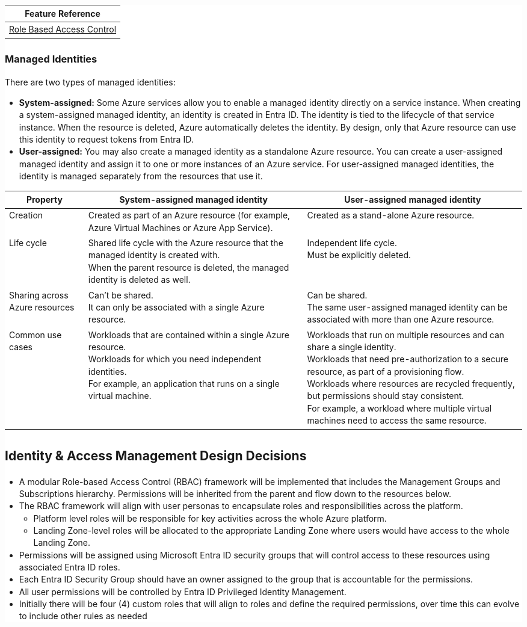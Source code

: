 | **Feature Reference**                                                                                  |
| ------------------------------------------------------------------------------------------------------ |
| [Role Based Access Control](https://docs.microsoft.com/en-us/azure/role-based-access-control/overview) |

### Managed Identities

There are two types of managed identities:

- **System-assigned:** Some Azure services allow you to enable a managed identity directly on a service instance. When creating a system-assigned managed identity, an identity is created in Entra ID. The identity is tied to the lifecycle of that service instance. When the resource is deleted, Azure automatically deletes the identity. By design, only that Azure resource can use this identity to request tokens from Entra ID.
- **User-assigned:** You may also create a managed identity as a standalone Azure resource. You can create a user-assigned managed identity and assign it to one or more instances of an Azure service. For user-assigned managed identities, the identity is managed separately from the resources that use it.

| **Property**                   | **System-assigned managed identity**                                                                                                                                                            | **User-assigned managed identity**                                                                                                                                                                                                                                                                                                                                          |
| ------------------------------ | ----------------------------------------------------------------------------------------------------------------------------------------------------------------------------------------------- | --------------------------------------------------------------------------------------------------------------------------------------------------------------------------------------------------------------------------------------------------------------------------------------------------------------------------------------------------------------------------- |
| Creation                       | Created as part of an Azure resource (for example, Azure Virtual Machines or Azure App Service).                                                                                                | Created as a stand-alone Azure resource.                                                                                                                                                                                                                                                                                                                                    |
| Life cycle                     | Shared life cycle with the Azure resource that the managed identity is created with. <br/>When the parent resource is deleted, the managed identity is deleted as well.                         | Independent life cycle. <br/>Must be explicitly deleted.                                                                                                                                                                                                                                                                                                                    |
| Sharing across Azure resources | Can’t be shared. <br/>It can only be associated with a single Azure resource.                                                                                                                   | Can be shared. <br/>The same user-assigned managed identity can be associated with more than one Azure resource.                                                                                                                                                                                                                                                            |
| Common use cases               | Workloads that are contained within a single Azure resource. <br/>Workloads for which you need independent identities. <br/> For example, an application that runs on a single virtual machine. | Workloads that run on multiple resources and can share a single identity. <br/> Workloads that need pre-authorization to a secure resource, as part of a provisioning flow. <br/>Workloads where resources are recycled frequently, but permissions should stay consistent. <br/> For example, a workload where multiple virtual machines need to access the same resource. |

## Identity & Access Management Design Decisions

- A modular Role-based Access Control (RBAC) framework will be implemented that includes the Management Groups and Subscriptions hierarchy. Permissions will be inherited from the parent and flow down to the resources below.
- The RBAC framework will align with user personas to encapsulate roles and responsibilities across the platform.
  - Platform level roles will be responsible for key activities across the whole Azure platform.
  - Landing Zone-level roles will be allocated to the appropriate Landing Zone where users would have access to the whole Landing Zone.
- Permissions will be assigned using Microsoft Entra ID security groups that will control access to these resources using associated Entra ID roles.
- Each Entra ID Security Group should have an owner assigned to the group that is accountable for the permissions.
- All user permissions will be controlled by Entra ID Privileged Identity Management.
- Initially there will be four (4) custom roles that will align to roles and define the required permissions, over time this can evolve to include other rules as needed